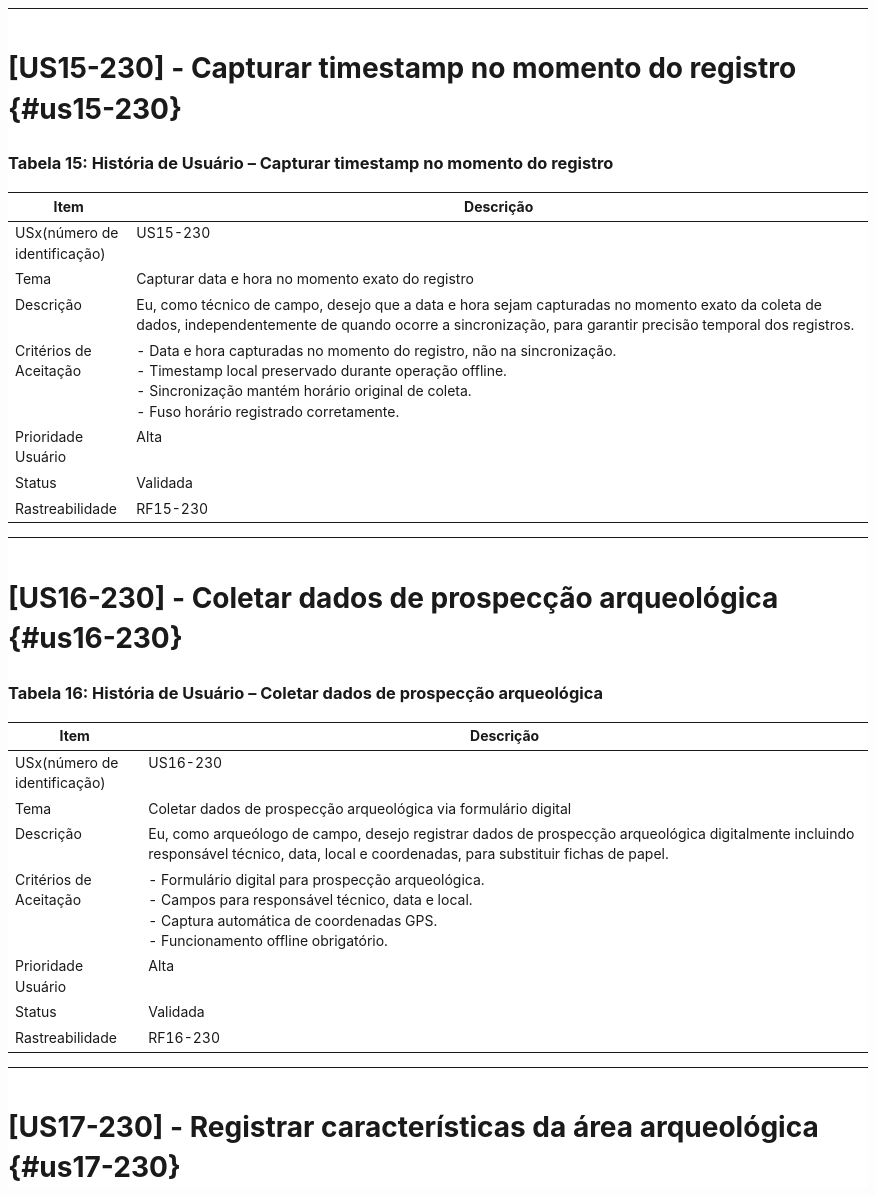 
---

# [US15-230] - Capturar timestamp no momento do registro {#us15-230}

### Tabela 15: História de Usuário – Capturar timestamp no momento do registro

| Item                         | Descrição                                                                                                                                                                                                                         |
| ---------------------------- | --------------------------------------------------------------------------------------------------------------------------------------------------------------------------------------------------------------------------------- |
| USx(número de identificação) | US15-230                                                                                                                                                                                                                          |
| Tema                         | Capturar data e hora no momento exato do registro                                                                                                                                                                                 |
| Descrição                    | Eu, como técnico de campo, desejo que a data e hora sejam capturadas no momento exato da coleta de dados, independentemente de quando ocorre a sincronização, para garantir precisão temporal dos registros.                      |
| Critérios de Aceitação       | - Data e hora capturadas no momento do registro, não na sincronização.<br>- Timestamp local preservado durante operação offline.<br>- Sincronização mantém horário original de coleta.<br>- Fuso horário registrado corretamente. |
| Prioridade Usuário           | Alta                                                                                                                                                                                                                              |
| Status                       | Validada                                                                                                                                                                                                                          |
| Rastreabilidade              | RF15-230                                                                                                                                                                                                                          |

---

# [US16-230] - Coletar dados de prospecção arqueológica {#us16-230}

### Tabela 16: História de Usuário – Coletar dados de prospecção arqueológica

| Item                         | Descrição                                                                                                                                                                                  |
| ---------------------------- | ------------------------------------------------------------------------------------------------------------------------------------------------------------------------------------------ |
| USx(número de identificação) | US16-230                                                                                                                                                                                   |
| Tema                         | Coletar dados de prospecção arqueológica via formulário digital                                                                                                                            |
| Descrição                    | Eu, como arqueólogo de campo, desejo registrar dados de prospecção arqueológica digitalmente incluindo responsável técnico, data, local e coordenadas, para substituir fichas de papel.    |
| Critérios de Aceitação       | - Formulário digital para prospecção arqueológica.<br>- Campos para responsável técnico, data e local.<br>- Captura automática de coordenadas GPS.<br>- Funcionamento offline obrigatório. |
| Prioridade Usuário           | Alta                                                                                                                                                                                       |
| Status                       | Validada                                                                                                                                                                                   |
| Rastreabilidade              | RF16-230                                                                                                                                                                                   |

---

# [US17-230] - Registrar características da área arqueológica {#us17-230}
